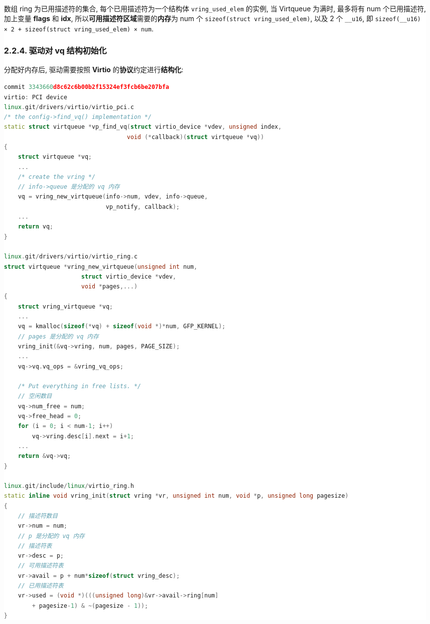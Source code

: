数组 ring 为已用描述符的集合, 每个已用描述符为一个结构体 `vring_used_elem` 的实例, 当 Virtqueue 为满时, 最多将有 num 个已用描述符, 加上变量 **flags** 和 **idx**, 所以**可用描述符区域**需要的**内存**为 num 个 `sizeof(struct vring_used_elem)`, 以及 2 个 `__u16`, 即 `sizeof(__u16) × 2 + sizeof(struct vring_used_elem) × num`.

### 2.2.4. 驱动对 vq 结构初始化

分配好内存后, 驱动需要按照 **Virtio** 的**协议**约定进行**结构化**:

```cpp
commit 3343660d8c62c6b00b2f15324ef3fcb6be207bfa
virtio: PCI device
linux.git/drivers/virtio/virtio_pci.c
/* the config->find_vq() implementation */
static struct virtqueue *vp_find_vq(struct virtio_device *vdev, unsigned index,
                                   void (*callback)(struct virtqueue *vq))
{
    struct virtqueue *vq;
    ...
    /* create the vring */
    // info->queue 是分配的 vq 内存
    vq = vring_new_virtqueue(info->num, vdev, info->queue,
                             vp_notify, callback);
    ...
    return vq;
}

linux.git/drivers/virtio/virtio_ring.c
struct virtqueue *vring_new_virtqueue(unsigned int num,
                      struct virtio_device *vdev,
                      void *pages,...)
{
    struct vring_virtqueue *vq;
    ...
    vq = kmalloc(sizeof(*vq) + sizeof(void *)*num, GFP_KERNEL);
    // pages 是分配的 vq 内存
    vring_init(&vq->vring, num, pages, PAGE_SIZE);
    ...
    vq->vq.vq_ops = &vring_vq_ops;

    /* Put everything in free lists. */
    // 空闲数目
    vq->num_free = num;
    vq->free_head = 0;
    for (i = 0; i < num-1; i++)
        vq->vring.desc[i].next = i+1;
    ...
    return &vq->vq;
}

linux.git/include/linux/virtio_ring.h
static inline void vring_init(struct vring *vr, unsigned int num, void *p, unsigned long pagesize)
{
    // 描述符数目
    vr->num = num;
    // p 是分配的 vq 内存
    // 描述符表
    vr->desc = p;
    // 可用描述符表
    vr->avail = p + num*sizeof(struct vring_desc);
    // 已用描述符表
    vr->used = (void *)(((unsigned long)&vr->avail->ring[num]
        + pagesize-1) & ~(pagesize - 1));
}
```
